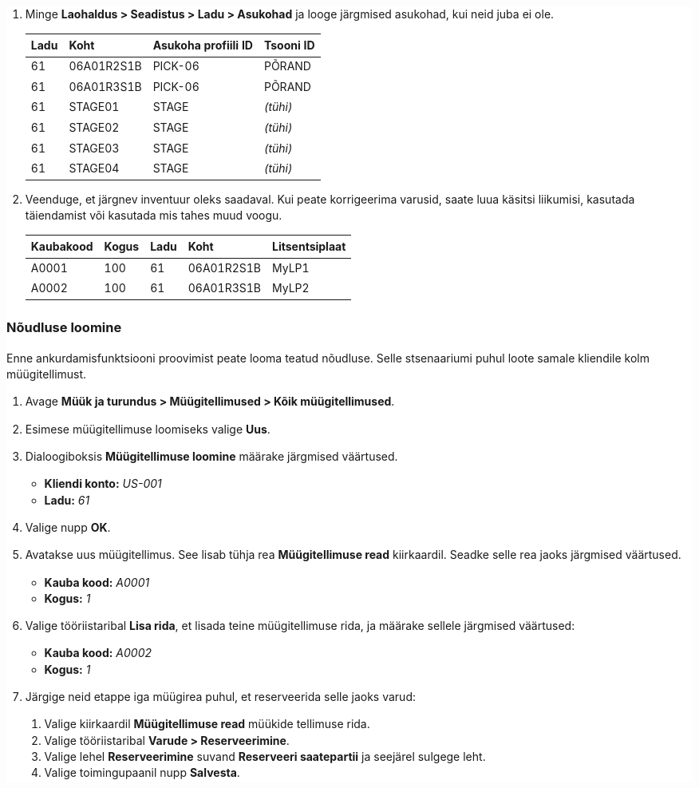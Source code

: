 1. Minge **Laohaldus \> Seadistus \> Ladu \> Asukohad** ja looge järgmised asukohad, kui neid juba ei ole.

    | Ladu | Koht   | Asukoha profiili ID | Tsooni ID   |
    |-----------|------------|---------------------|-----------|
    | 61        | 06A01R2S1B | PICK-06             | PÕRAND     |
    | 61        | 06A01R3S1B | PICK-06             | PÕRAND     |
    | 61        | STAGE01    | STAGE               | *(tühi)* |
    | 61        | STAGE02    | STAGE               | *(tühi)* |
    | 61        | STAGE03    | STAGE               | *(tühi)* |
    | 61        | STAGE04    | STAGE               | *(tühi)* |

1. Veenduge, et järgnev inventuur oleks saadaval. Kui peate korrigeerima varusid, saate luua käsitsi liikumisi, kasutada täiendamist või kasutada mis tahes muud voogu.

    | Kaubakood | Kogus | Ladu | Koht   | Litsentsiplaat |
    |-------------|----------|-----------|------------|---------------|
    | A0001       | 100      | 61        | 06A01R2S1B | MyLP1         |
    | A0002       | 100      | 61        | 06A01R3S1B | MyLP2         |

### <a name="create-demand"></a>Nõudluse loomine

Enne ankurdamisfunktsiooni proovimist peate looma teatud nõudluse. Selle stsenaariumi puhul loote samale kliendile kolm müügitellimust.

1. Avage **Müük ja turundus \> Müügitellimused \> Kõik müügitellimused**.
1. Esimese müügitellimuse loomiseks valige **Uus**.
1. Dialoogiboksis **Müügitellimuse loomine** määrake järgmised väärtused.

    - **Kliendi konto:** *US-001*
    - **Ladu:** *61*

1. Valige nupp **OK**.
1. Avatakse uus müügitellimus. See lisab tühja rea **Müügitellimuse read** kiirkaardil. Seadke selle rea jaoks järgmised väärtused.

    - **Kauba kood:** *A0001*
    - **Kogus:** *1*

1. Valige tööriistaribal **Lisa rida**, et lisada teine müügitellimuse rida, ja määrake sellele järgmised väärtused:

    - **Kauba kood:** *A0002*
    - **Kogus:** *1*

1. Järgige neid etappe iga müügirea puhul, et reserveerida selle jaoks varud:

    1. Valige kiirkaardil **Müügitellimuse read** müükide tellimuse rida.
    1. Valige tööriistaribal **Varude \> Reserveerimine**.
    1. Valige lehel **Reserveerimine** suvand **Reserveeri saatepartii** ja seejärel sulgege leht.
    1. Valige toimingupaanil nupp **Salvesta**.
